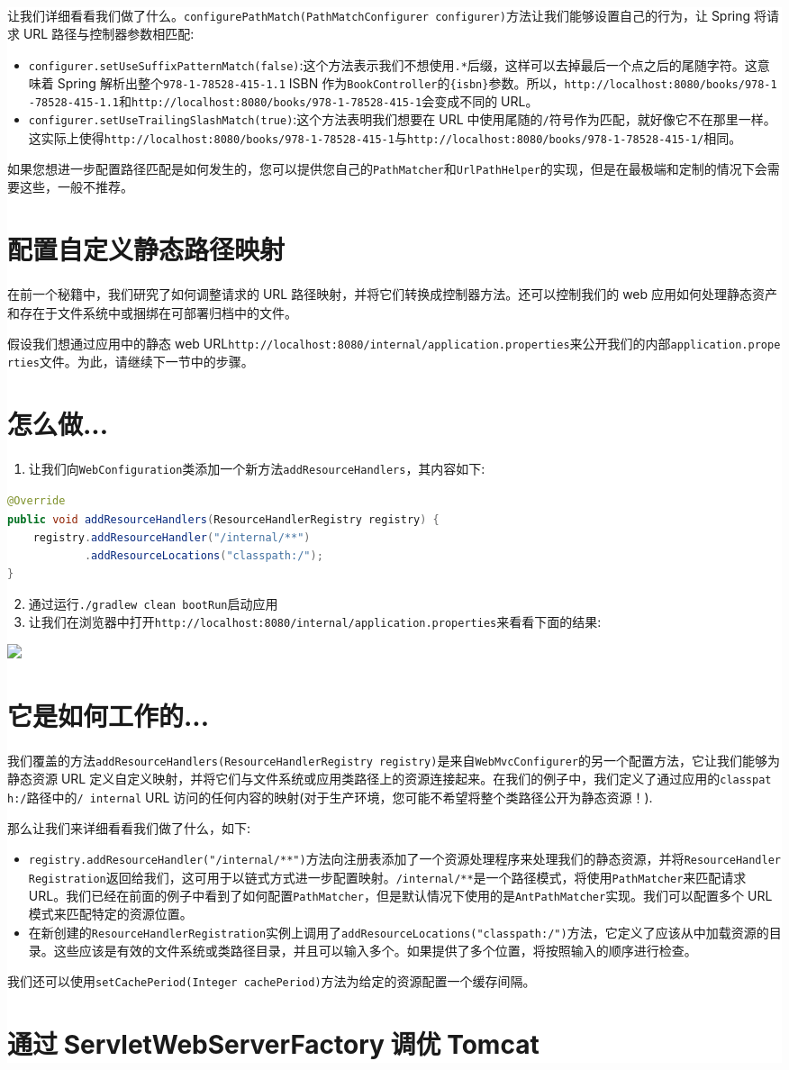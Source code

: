 让我们详细看看我们做了什么。`configurePathMatch(PathMatchConfigurer configurer)`方法让我们能够设置自己的行为，让 Spring 将请求 URL 路径与控制器参数相匹配:

*   `configurer.setUseSuffixPatternMatch(false)`:这个方法表示我们不想使用`.*`后缀，这样可以去掉最后一个点之后的尾随字符。这意味着 Spring 解析出整个`978-1-78528-415-1.1` ISBN 作为`BookController`的`{isbn}`参数。所以，`http://localhost:8080/books/978-1-78528-415-1.1`和`http://localhost:8080/books/978-1-78528-415-1`会变成不同的 URL。
*   `configurer.setUseTrailingSlashMatch(true)`:这个方法表明我们想要在 URL 中使用尾随的`/`符号作为匹配，就好像它不在那里一样。这实际上使得`http://localhost:8080/books/978-1-78528-415-1`与`http://localhost:8080/books/978-1-78528-415-1/`相同。

如果您想进一步配置路径匹配是如何发生的，您可以提供您自己的`PathMatcher`和`UrlPathHelper`的实现，但是在最极端和定制的情况下会需要这些，一般不推荐。

# 配置自定义静态路径映射

在前一个秘籍中，我们研究了如何调整请求的 URL 路径映射，并将它们转换成控制器方法。还可以控制我们的 web 应用如何处理静态资产和存在于文件系统中或捆绑在可部署归档中的文件。

假设我们想通过应用中的静态 web URL`http://localhost:8080/internal/application.properties`来公开我们的内部`application.properties`文件。为此，请继续下一节中的步骤。

# 怎么做...

1.  让我们向`WebConfiguration`类添加一个新方法`addResourceHandlers`，其内容如下:

```java
@Override 
public void addResourceHandlers(ResourceHandlerRegistry registry) { 
    registry.addResourceHandler("/internal/**")
            .addResourceLocations("classpath:/"); 
}
```

2.  通过运行`./gradlew clean bootRun`启动应用
3.  让我们在浏览器中打开`http://localhost:8080/internal/application.properties`来看看下面的结果:

![](img/79dd9179-12be-47de-8845-f1e1e9e9717b.png)

# 它是如何工作的...

我们覆盖的方法`addResourceHandlers(ResourceHandlerRegistry registry)`是来自`WebMvcConfigurer`的另一个配置方法，它让我们能够为静态资源 URL 定义自定义映射，并将它们与文件系统或应用类路径上的资源连接起来。在我们的例子中，我们定义了通过应用的`classpath:/`路径中的`/ internal` URL 访问的任何内容的映射(对于生产环境，您可能不希望将整个类路径公开为静态资源！).

那么让我们来详细看看我们做了什么，如下:

*   `registry.addResourceHandler("/internal/**")`方法向注册表添加了一个资源处理程序来处理我们的静态资源，并将`ResourceHandlerRegistration`返回给我们，这可用于以链式方式进一步配置映射。`/internal/**`是一个路径模式，将使用`PathMatcher`来匹配请求 URL。我们已经在前面的例子中看到了如何配置`PathMatcher`，但是默认情况下使用的是`AntPathMatcher`实现。我们可以配置多个 URL 模式来匹配特定的资源位置。
*   在新创建的`ResourceHandlerRegistration`实例上调用了`addResourceLocations("classpath:/")`方法，它定义了应该从中加载资源的目录。这些应该是有效的文件系统或类路径目录，并且可以输入多个。如果提供了多个位置，将按照输入的顺序进行检查。

我们还可以使用`setCachePeriod(Integer cachePeriod)`方法为给定的资源配置一个缓存间隔。

# 通过 ServletWebServerFactory 调优 Tomcat
